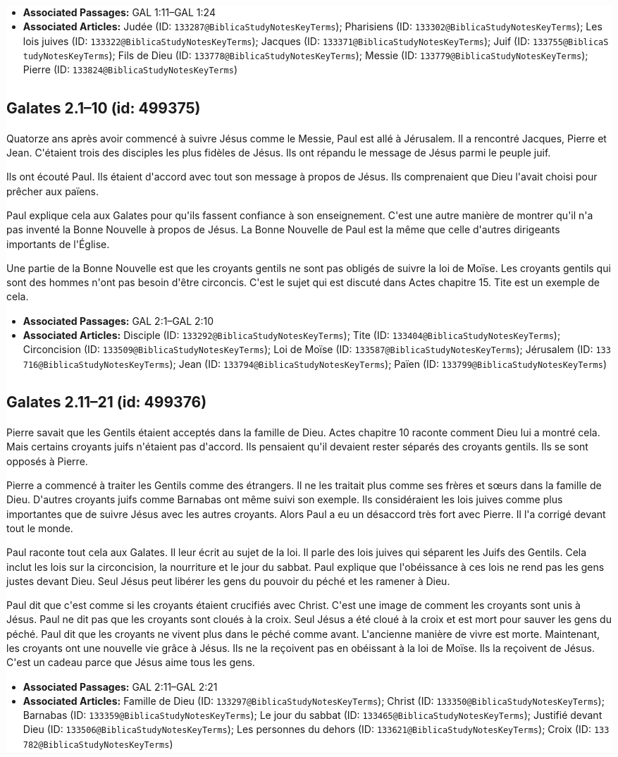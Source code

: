 * **Associated Passages:** GAL 1:11–GAL 1:24
* **Associated Articles:** Judée (ID: `133287@BiblicaStudyNotesKeyTerms`); Pharisiens (ID: `133302@BiblicaStudyNotesKeyTerms`); Les lois juives (ID: `133322@BiblicaStudyNotesKeyTerms`); Jacques (ID: `133371@BiblicaStudyNotesKeyTerms`); Juif (ID: `133755@BiblicaStudyNotesKeyTerms`); Fils de Dieu (ID: `133778@BiblicaStudyNotesKeyTerms`); Messie (ID: `133779@BiblicaStudyNotesKeyTerms`); Pierre (ID: `133824@BiblicaStudyNotesKeyTerms`)

## Galates 2.1–10 (id: 499375)

Quatorze ans après avoir commencé à suivre Jésus comme le Messie, Paul est allé à Jérusalem. Il a rencontré Jacques, Pierre et Jean. C'étaient trois des disciples les plus fidèles de Jésus. Ils ont répandu le message de Jésus parmi le peuple juif.

Ils ont écouté Paul. Ils étaient d'accord avec tout son message à propos de Jésus. Ils comprenaient que Dieu l'avait choisi pour prêcher aux païens. 
  
Paul explique cela aux Galates pour qu'ils fassent confiance à son enseignement. C'est une autre manière de montrer qu'il n'a pas inventé la Bonne Nouvelle à propos de Jésus. La Bonne Nouvelle de Paul est la même que celle d'autres dirigeants importants de l'Église.

Une partie de la Bonne Nouvelle est que les croyants gentils ne sont pas obligés de suivre la loi de Moïse. Les croyants gentils qui sont des hommes n'ont pas besoin d'être circoncis. C'est le sujet qui est discuté dans Actes chapitre 15\. Tite est un exemple de cela.

* **Associated Passages:** GAL 2:1–GAL 2:10
* **Associated Articles:** Disciple (ID: `133292@BiblicaStudyNotesKeyTerms`); Tite (ID: `133404@BiblicaStudyNotesKeyTerms`); Circoncision (ID: `133509@BiblicaStudyNotesKeyTerms`); Loi de Moïse (ID: `133587@BiblicaStudyNotesKeyTerms`); Jérusalem (ID: `133716@BiblicaStudyNotesKeyTerms`); Jean (ID: `133794@BiblicaStudyNotesKeyTerms`); Païen (ID: `133799@BiblicaStudyNotesKeyTerms`)

## Galates 2.11–21 (id: 499376)

Pierre savait que les Gentils étaient acceptés dans la famille de Dieu. Actes chapitre 10 raconte comment Dieu lui a montré cela. Mais certains croyants juifs n'étaient pas d'accord. Ils pensaient qu'il devaient rester séparés des croyants gentils. Ils se sont opposés à Pierre.

Pierre a commencé à traiter les Gentils comme des étrangers. Il ne les traitait plus comme ses frères et sœurs dans la famille de Dieu. D'autres croyants juifs comme Barnabas ont même suivi son exemple. Ils considéraient les lois juives comme plus importantes que de suivre Jésus avec les autres croyants. Alors Paul a eu un désaccord très fort avec Pierre. Il l'a corrigé devant tout le monde. 

Paul raconte tout cela aux Galates. Il leur écrit au sujet de la loi. Il parle des lois juives qui séparent les Juifs des Gentils. Cela inclut les lois sur la circoncision, la nourriture et le jour du sabbat. Paul explique que l'obéissance à ces lois ne rend pas les gens justes devant Dieu. Seul Jésus peut libérer les gens du pouvoir du péché et les ramener à Dieu.

Paul dit que c'est comme si les croyants étaient crucifiés avec Christ. C'est une image de comment les croyants sont unis à Jésus. Paul ne dit pas que les croyants sont cloués à la croix. Seul Jésus a été cloué à la croix et est mort pour sauver les gens du péché. Paul dit que les croyants ne vivent plus dans le péché comme avant. L'ancienne manière de vivre est morte. Maintenant, les croyants ont une nouvelle vie grâce à Jésus. Ils ne la reçoivent pas en obéissant à la loi de Moïse. Ils la reçoivent de Jésus. C'est un cadeau parce que Jésus aime tous les gens.

* **Associated Passages:** GAL 2:11–GAL 2:21
* **Associated Articles:** Famille de Dieu (ID: `133297@BiblicaStudyNotesKeyTerms`); Christ (ID: `133350@BiblicaStudyNotesKeyTerms`); Barnabas (ID: `133359@BiblicaStudyNotesKeyTerms`); Le jour du sabbat (ID: `133465@BiblicaStudyNotesKeyTerms`); Justifié devant Dieu (ID: `133506@BiblicaStudyNotesKeyTerms`); Les personnes du dehors (ID: `133621@BiblicaStudyNotesKeyTerms`); Croix (ID: `133782@BiblicaStudyNotesKeyTerms`)
